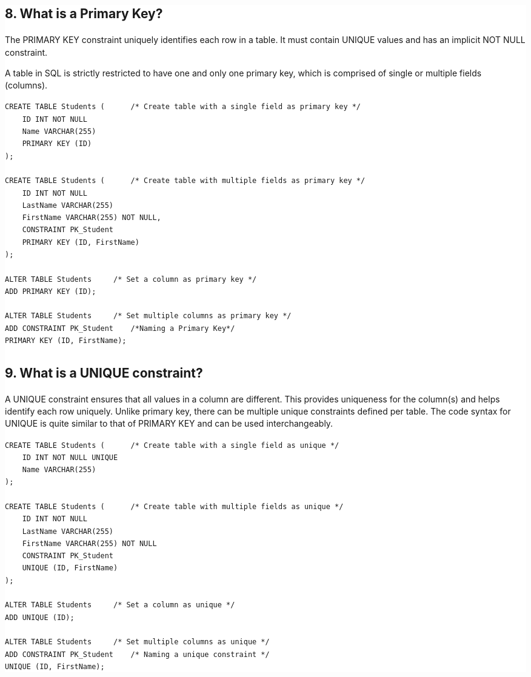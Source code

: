 ## 8. What is a Primary Key?
The PRIMARY KEY constraint uniquely identifies each row in a table. It must contain UNIQUE values and has an implicit NOT NULL constraint.

A table in SQL is strictly restricted to have one and only one primary key, which is comprised of single or multiple fields (columns).

```
CREATE TABLE Students ( 	 /* Create table with a single field as primary key */
    ID INT NOT NULL
    Name VARCHAR(255)
    PRIMARY KEY (ID)
);

CREATE TABLE Students ( 	 /* Create table with multiple fields as primary key */
    ID INT NOT NULL
    LastName VARCHAR(255)
    FirstName VARCHAR(255) NOT NULL,
    CONSTRAINT PK_Student
    PRIMARY KEY (ID, FirstName)
);

ALTER TABLE Students 	 /* Set a column as primary key */
ADD PRIMARY KEY (ID);

ALTER TABLE Students 	 /* Set multiple columns as primary key */
ADD CONSTRAINT PK_Student 	 /*Naming a Primary Key*/
PRIMARY KEY (ID, FirstName);
```


## 9. What is a UNIQUE constraint?
A UNIQUE constraint ensures that all values in a column are different. This provides uniqueness for the column(s) and helps identify each row uniquely. Unlike primary key, there can be multiple unique constraints defined per table. The code syntax for UNIQUE is quite similar to that of PRIMARY KEY and can be used interchangeably.
```
CREATE TABLE Students ( 	 /* Create table with a single field as unique */
    ID INT NOT NULL UNIQUE
    Name VARCHAR(255)
);

CREATE TABLE Students ( 	 /* Create table with multiple fields as unique */
    ID INT NOT NULL
    LastName VARCHAR(255)
    FirstName VARCHAR(255) NOT NULL
    CONSTRAINT PK_Student
    UNIQUE (ID, FirstName)
);

ALTER TABLE Students 	 /* Set a column as unique */
ADD UNIQUE (ID);

ALTER TABLE Students 	 /* Set multiple columns as unique */
ADD CONSTRAINT PK_Student 	 /* Naming a unique constraint */
UNIQUE (ID, FirstName);
```
